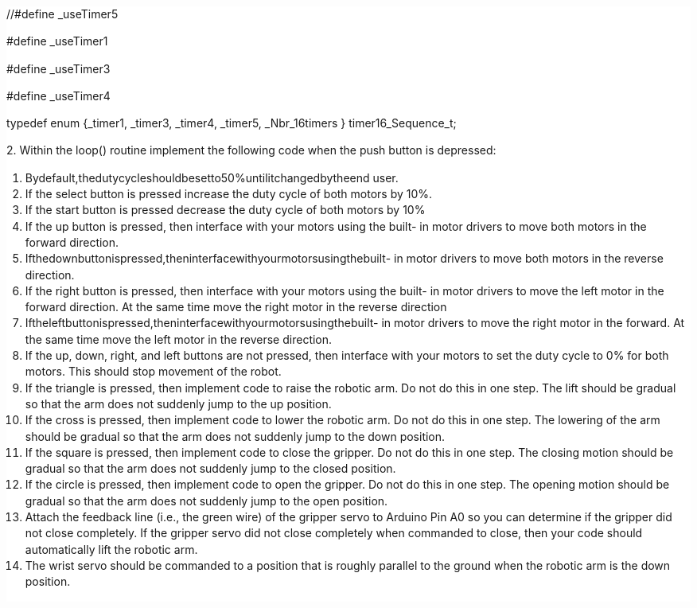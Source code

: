 </div>
</div>
</td>
</tr>
<tr>
<td>
<div class="layoutArea">
<div class="column">
//#define _useTimer5

#define _useTimer1

#define _useTimer3

#define _useTimer4

typedef enum {_timer1, _timer3, _timer4, _timer5, _Nbr_16timers } timer16_Sequence_t;

</div>
</div>
</td>
</tr>
</tbody>
</table>
</div>
<div class="page" title="Page 3">
<div class="layoutArea">
<div class="column">
2. Within the loop() routine implement the following code when the push button is depressed:

<ol>
<li>Bydefault,thedutycycleshouldbesetto50%untilitchangedbytheend user.</li>
<li>If the select button is pressed increase the duty cycle of both motors by 10%.</li>
<li>If the start button is pressed decrease the duty cycle of both motors by 10%</li>
<li>If the up button is pressed, then interface with your motors using the built- in motor drivers to move both motors in the forward direction.</li>
<li>Ifthedownbuttonispressed,theninterfacewithyourmotorsusingthebuilt- in motor drivers to move both motors in the reverse direction.</li>
<li>If the right button is pressed, then interface with your motors using the built- in motor drivers to move the left motor in the forward direction. At the same time move the right motor in the reverse direction</li>
<li>Iftheleftbuttonispressed,theninterfacewithyourmotorsusingthebuilt- in motor drivers to move the right motor in the forward. At the same time move the left motor in the reverse direction.</li>
<li>If the up, down, right, and left buttons are not pressed, then interface with your motors to set the duty cycle to 0% for both motors. This should stop movement of the robot.</li>
<li>If the triangle is pressed, then implement code to raise the robotic arm. Do not do this in one step. The lift should be gradual so that the arm does not suddenly jump to the up position.</li>
<li>If the cross is pressed, then implement code to lower the robotic arm. Do not do this in one step. The lowering of the arm should be gradual so that the arm does not suddenly jump to the down position.</li>
<li>If the square is pressed, then implement code to close the gripper. Do not do this in one step. The closing motion should be gradual so that the arm does not suddenly jump to the closed position.</li>
<li>If the circle is pressed, then implement code to open the gripper. Do not do this in one step. The opening motion should be gradual so that the arm does not suddenly jump to the open position.</li>
<li>Attach the feedback line (i.e., the green wire) of the gripper servo to Arduino Pin A0 so you can determine if the gripper did not close completely. If the gripper servo did not close completely when commanded to close, then your code should automatically lift the robotic arm.</li>
<li>The wrist servo should be commanded to a position that is roughly parallel to the ground when the robotic arm is the down position.</li>
</ol>
</div>
</div>
</div>
<div class="page" title="Page 4">